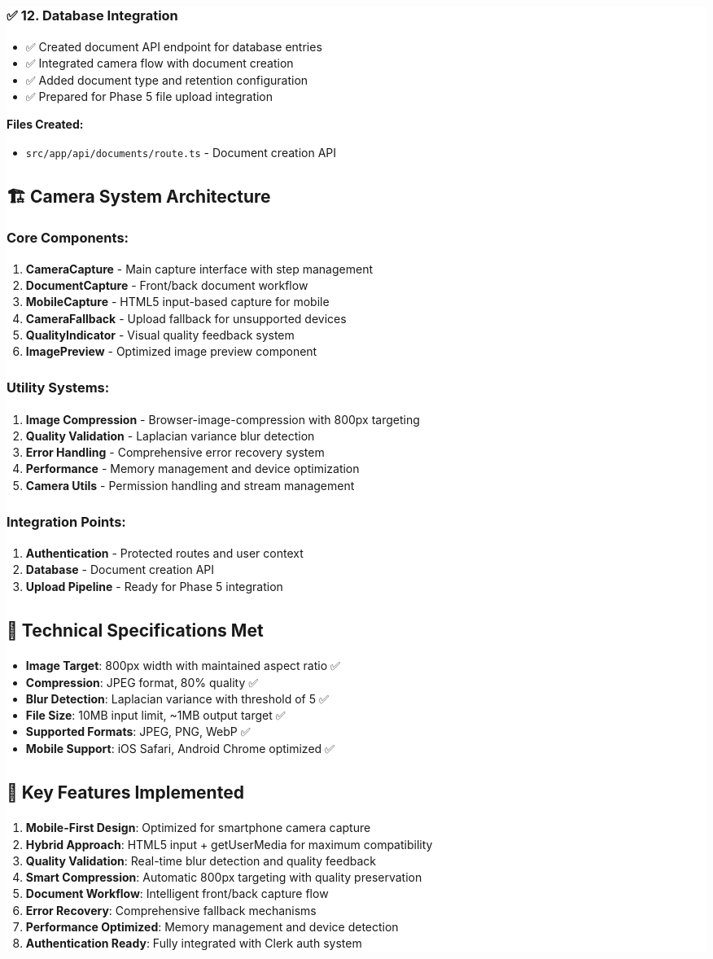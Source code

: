 ### ✅ 12. Database Integration
- ✅ Created document API endpoint for database entries
- ✅ Integrated camera flow with document creation
- ✅ Added document type and retention configuration
- ✅ Prepared for Phase 5 file upload integration

**Files Created:**
- `src/app/api/documents/route.ts` - Document creation API

## 🏗️ Camera System Architecture

### Core Components:
1. **CameraCapture** - Main capture interface with step management
2. **DocumentCapture** - Front/back document workflow
3. **MobileCapture** - HTML5 input-based capture for mobile
4. **CameraFallback** - Upload fallback for unsupported devices
5. **QualityIndicator** - Visual quality feedback system
6. **ImagePreview** - Optimized image preview component

### Utility Systems:
1. **Image Compression** - Browser-image-compression with 800px targeting
2. **Quality Validation** - Laplacian variance blur detection
3. **Error Handling** - Comprehensive error recovery system
4. **Performance** - Memory management and device optimization
5. **Camera Utils** - Permission handling and stream management

### Integration Points:
1. **Authentication** - Protected routes and user context
2. **Database** - Document creation API
3. **Upload Pipeline** - Ready for Phase 5 integration

## 📱 Technical Specifications Met

- **Image Target**: 800px width with maintained aspect ratio ✅
- **Compression**: JPEG format, 80% quality ✅
- **Blur Detection**: Laplacian variance with threshold of 5 ✅
- **File Size**: 10MB input limit, ~1MB output target ✅
- **Supported Formats**: JPEG, PNG, WebP ✅
- **Mobile Support**: iOS Safari, Android Chrome optimized ✅

## 🚀 Key Features Implemented

1. **Mobile-First Design**: Optimized for smartphone camera capture
2. **Hybrid Approach**: HTML5 input + getUserMedia for maximum compatibility
3. **Quality Validation**: Real-time blur detection and quality feedback
4. **Smart Compression**: Automatic 800px targeting with quality preservation
5. **Document Workflow**: Intelligent front/back capture flow
6. **Error Recovery**: Comprehensive fallback mechanisms
7. **Performance Optimized**: Memory management and device detection
8. **Authentication Ready**: Fully integrated with Clerk auth system
